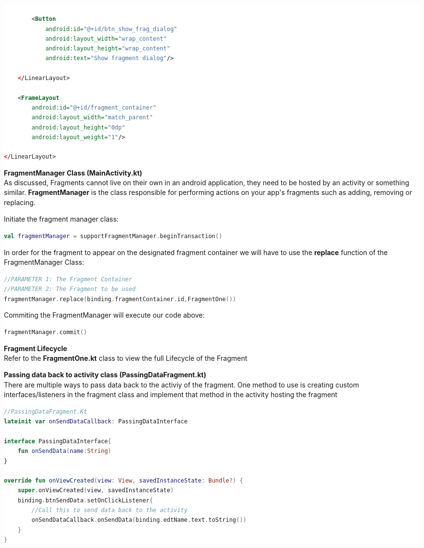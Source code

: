 ```xml

        <Button
            android:id="@+id/btn_show_frag_dialog"
            android:layout_width="wrap_content"
            android:layout_height="wrap_content"
            android:text="Show fragment dialog"/>

    </LinearLayout>

    <FrameLayout
        android:id="@+id/fragment_container"
        android:layout_width="match_parent"
        android:layout_height="0dp"
        android:layout_weight="1"/>

</LinearLayout>
```
**FragmentManager Class (MainActivity.kt)**\
As discussed, Fragments cannot live on their own in an android application, they need to be hosted
by an activity or something similar. **FragmentManager** is the class responsible for performing actions
on your app's fragments such as adding, removing or replacing.

Initiate the fragment manager class:
```Kotlin
val fragmentManager = supportFragmentManager.beginTransaction()
```

In order for the fragment to appear on the designated fragment container we will have to use the **replace** function of
the FragmentManager Class:
```Kotlin
//PARAMETER 1: The Fragment Container
//PARAMETER 2: The Fragment to be used
fragmentManager.replace(binding.fragmentContainer.id,FragmentOne())
```

Commiting the FragmentManager will execute our code above:
```Kotlin
fragmentManager.commit()
```

**Fragment Lifecycle**\
Refer to the **FragmentOne.kt** class to view the full Lifecycle of the Fragment

**Passing data back to activity class (PassingDataFragment.kt)**\
There are multiple ways to pass data back to the activiy of the fragment. One method to use
is creating custom interfaces/listeners in the fragment class and implement that method in
the activity hosting the fragment
```Kotlin
//PassingDataFragment.Kt
lateinit var onSendDataCallback: PassingDataInterface

interface PassingDataInterface{
    fun onSendData(name:String)
}

override fun onViewCreated(view: View, savedInstanceState: Bundle?) {
    super.onViewCreated(view, savedInstanceState)
    binding.btnSendData.setOnClickListener{
        //Call this to send data back to the activity
        onSendDataCallback.onSendData(binding.edtName.text.toString())
    }
}
```
